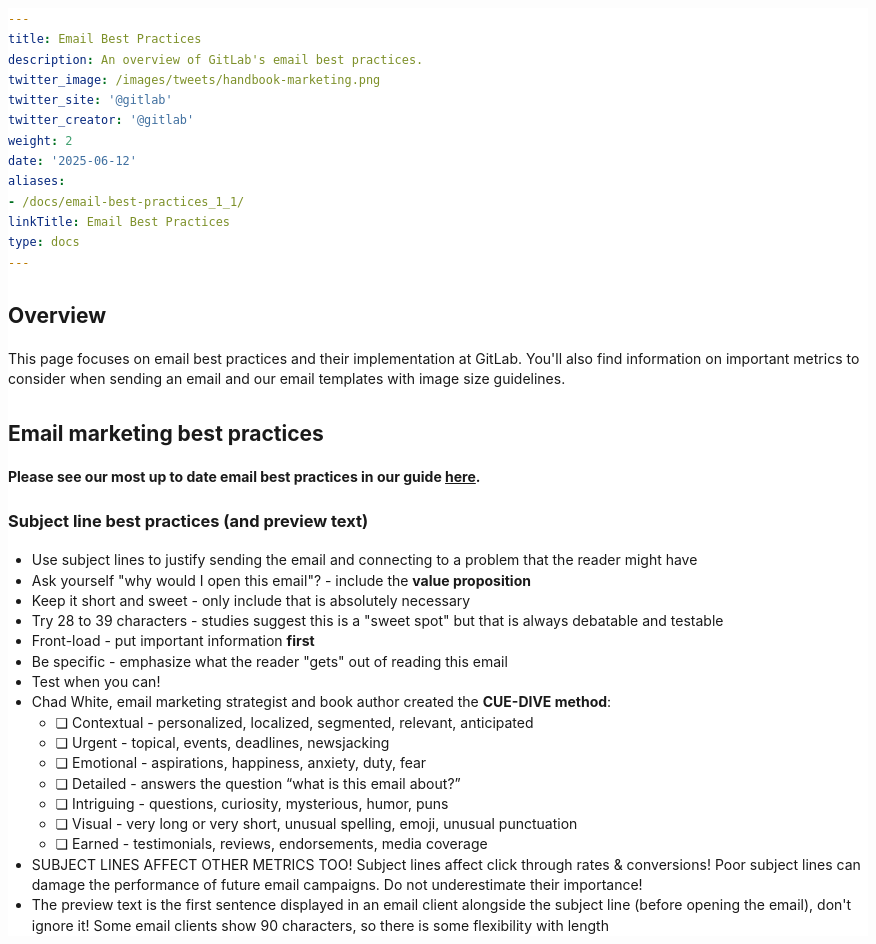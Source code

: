 ```yaml
---
title: Email Best Practices
description: An overview of GitLab's email best practices.
twitter_image: /images/tweets/handbook-marketing.png
twitter_site: '@gitlab'
twitter_creator: '@gitlab'
weight: 2
date: '2025-06-12'
aliases:
- /docs/email-best-practices_1_1/
linkTitle: Email Best Practices
type: docs
---
```


## Overview


This page focuses on email best practices and their implementation at GitLab. You'll also find information on important metrics to consider when sending an email and our email templates with image size guidelines.

## Email marketing best practices


**Please see our most up to date email best practices in our guide [here](https://docs.google.com/presentation/d/1j6F-3ZOFtFM9Tjz1srzbqLjSA56sK7lR2LPdKSl57Vo/edit?usp=sharing).**

### Subject line best practices (and preview text)


* Use subject lines to justify sending the email and connecting to a problem that the reader might have
* Ask yourself "why would I open this email"? - include the **value proposition**
* Keep it short and sweet - only include that is absolutely necessary
* Try 28 to 39 characters - studies suggest this is a "sweet spot" but that is always debatable and testable
* Front-load - put important information **first**
* Be specific - emphasize what the reader "gets" out of reading this email
* Test when you can!
* Chad White, email marketing strategist and book author created the **CUE-DIVE method**:
  * ❏ Contextual - personalized, localized, segmented, relevant, anticipated
  * ❏ Urgent - topical, events, deadlines, newsjacking
  * ❏ Emotional - aspirations, happiness, anxiety, duty, fear
  * ❏ Detailed - answers the question “what is this email about?”
  * ❏ Intriguing - questions, curiosity, mysterious, humor, puns
  * ❏ Visual - very long or very short, unusual spelling, emoji, unusual punctuation
  * ❏ Earned - testimonials, reviews, endorsements, media coverage
* SUBJECT LINES AFFECT OTHER METRICS TOO! Subject lines affect click through rates & conversions! Poor subject lines can damage the performance of future email campaigns. Do not underestimate their importance!
* The preview text is the first sentence displayed in an email client alongside the subject line (before opening the email), don't ignore it! Some email clients show 90 characters, so there is some flexibility with length

